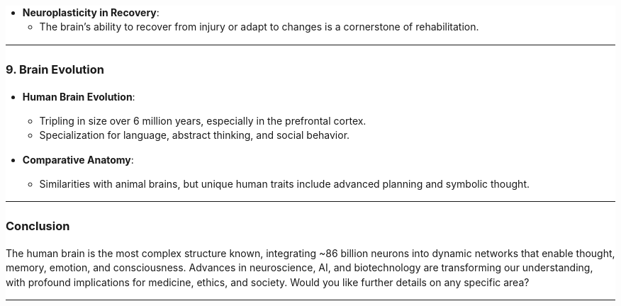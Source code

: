 - **Neuroplasticity in Recovery**:
  - The brain’s ability to recover from injury or adapt to changes is a cornerstone of rehabilitation.

---

### **9. Brain Evolution**
- **Human Brain Evolution**:
  - Tripling in size over 6 million years, especially in the prefrontal cortex.
  - Specialization for language, abstract thinking, and social behavior.

- **Comparative Anatomy**:
  - Similarities with animal brains, but unique human traits include advanced planning and symbolic thought.

---

### **Conclusion**
The human brain is the most complex structure known, integrating ~86 billion neurons into dynamic networks that enable thought, memory, emotion, and consciousness. Advances in neuroscience, AI, and biotechnology are transforming our understanding, with profound implications for medicine, ethics, and society. Would you like further details on any specific area?

---  
